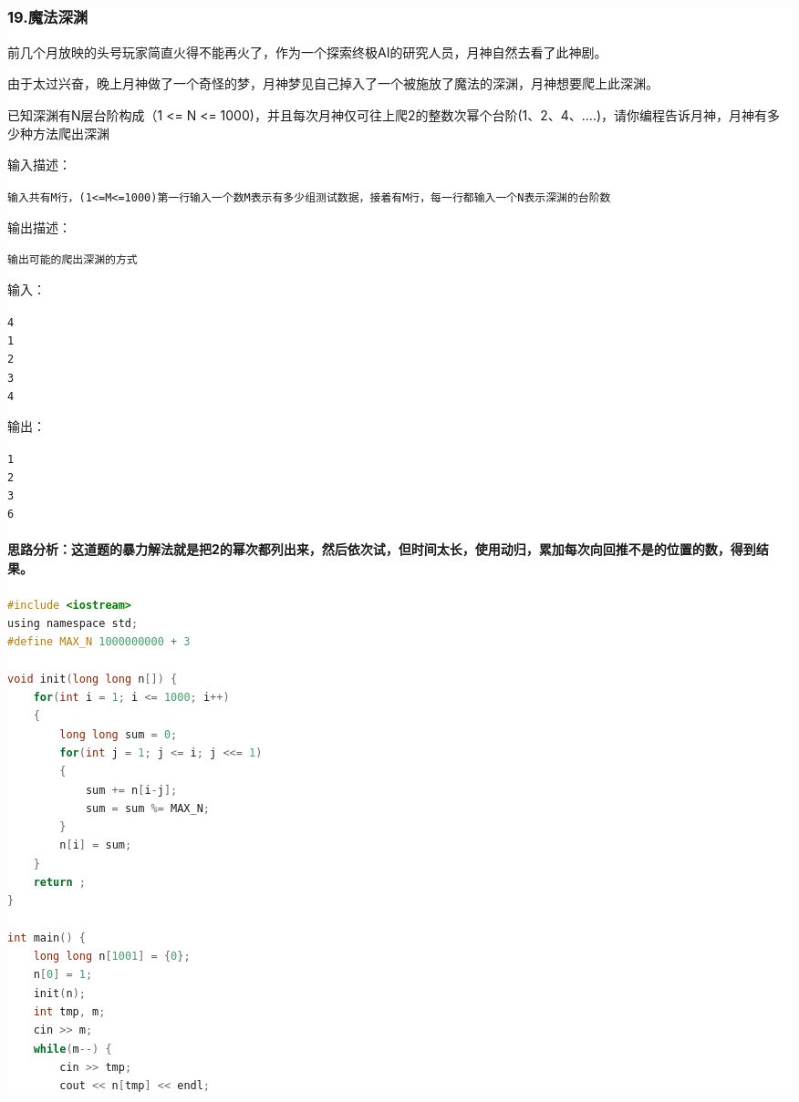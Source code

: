### 19.魔法深渊

前几个月放映的头号玩家简直火得不能再火了，作为一个探索终极AI的研究人员，月神自然去看了此神剧。

由于太过兴奋，晚上月神做了一个奇怪的梦，月神梦见自己掉入了一个被施放了魔法的深渊，月神想要爬上此深渊。

已知深渊有N层台阶构成（1 <= N <= 1000)，并且每次月神仅可往上爬2的整数次幂个台阶(1、2、4、....)，请你编程告诉月神，月神有多少种方法爬出深渊

输入描述：

```
输入共有M行，(1<=M<=1000)第一行输入一个数M表示有多少组测试数据，接着有M行，每一行都输入一个N表示深渊的台阶数
```

输出描述：

```
输出可能的爬出深渊的方式
```

输入：

```
4
1
2
3
4
```

输出：

```
1
2
3
6
```

#### 思路分析：这道题的暴力解法就是把2的幂次都列出来，然后依次试，但时间太长，使用动归，累加每次向回推不是的位置的数，得到结果。

```c
#include <iostream>
using namespace std;
#define MAX_N 1000000000 + 3

void init(long long n[]) {
    for(int i = 1; i <= 1000; i++)
    {
        long long sum = 0;
        for(int j = 1; j <= i; j <<= 1)
        {
            sum += n[i-j];
            sum = sum %= MAX_N;
        }
        n[i] = sum;
    }
    return ;
}
 
int main() {
    long long n[1001] = {0};
    n[0] = 1;
    init(n);
    int tmp, m;
    cin >> m;
    while(m--) {
        cin >> tmp;
        cout << n[tmp] << endl;
```